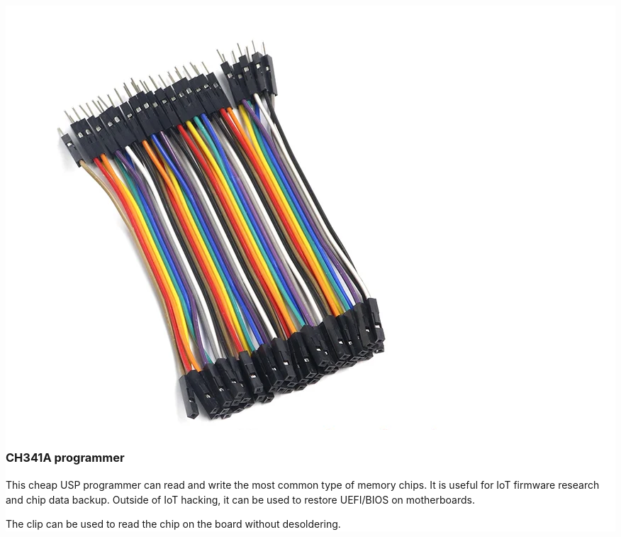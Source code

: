 ![Dupont wires](/images/dupont.png)

### CH341A programmer

This cheap USP programmer can read and write the most common type of memory chips.
It is useful for IoT firmware research and chip data backup.
Outside of IoT hacking, it can be used to restore UEFI/BIOS on motherboards.

The clip can be used to read the chip on the board without desoldering.

